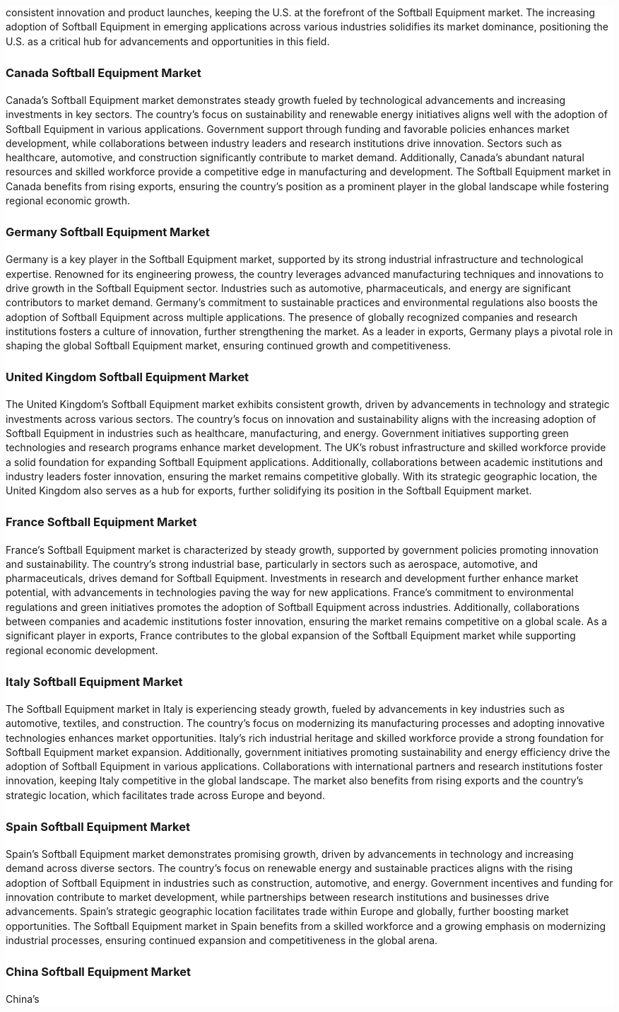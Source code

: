 consistent innovation and product launches, keeping the U.S. at the forefront of the Softball Equipment market. The increasing adoption of Softball Equipment in emerging applications across various industries solidifies its market dominance, positioning the U.S. as a critical hub for advancements and opportunities in this field.</p><h3>Canada Softball Equipment Market</h3><p>Canada&rsquo;s Softball Equipment market demonstrates steady growth fueled by technological advancements and increasing investments in key sectors. The country&rsquo;s focus on sustainability and renewable energy initiatives aligns well with the adoption of Softball Equipment in various applications. Government support through funding and favorable policies enhances market development, while collaborations between industry leaders and research institutions drive innovation. Sectors such as healthcare, automotive, and construction significantly contribute to market demand. Additionally, Canada&rsquo;s abundant natural resources and skilled workforce provide a competitive edge in manufacturing and development. The Softball Equipment market in Canada benefits from rising exports, ensuring the country&rsquo;s position as a prominent player in the global landscape while fostering regional economic growth.</p><h3>Germany Softball Equipment Market</h3><p>Germany is a key player in the Softball Equipment market, supported by its strong industrial infrastructure and technological expertise. Renowned for its engineering prowess, the country leverages advanced manufacturing techniques and innovations to drive growth in the Softball Equipment sector. Industries such as automotive, pharmaceuticals, and energy are significant contributors to market demand. Germany&rsquo;s commitment to sustainable practices and environmental regulations also boosts the adoption of Softball Equipment across multiple applications. The presence of globally recognized companies and research institutions fosters a culture of innovation, further strengthening the market. As a leader in exports, Germany plays a pivotal role in shaping the global Softball Equipment market, ensuring continued growth and competitiveness.</p><h3>United Kingdom Softball Equipment Market</h3><p>The United Kingdom&rsquo;s Softball Equipment market exhibits consistent growth, driven by advancements in technology and strategic investments across various sectors. The country&rsquo;s focus on innovation and sustainability aligns with the increasing adoption of Softball Equipment in industries such as healthcare, manufacturing, and energy. Government initiatives supporting green technologies and research programs enhance market development. The UK&rsquo;s robust infrastructure and skilled workforce provide a solid foundation for expanding Softball Equipment applications. Additionally, collaborations between academic institutions and industry leaders foster innovation, ensuring the market remains competitive globally. With its strategic geographic location, the United Kingdom also serves as a hub for exports, further solidifying its position in the Softball Equipment market.</p><h3>France Softball Equipment Market</h3><p>France&rsquo;s Softball Equipment market is characterized by steady growth, supported by government policies promoting innovation and sustainability. The country&rsquo;s strong industrial base, particularly in sectors such as aerospace, automotive, and pharmaceuticals, drives demand for Softball Equipment. Investments in research and development further enhance market potential, with advancements in technologies paving the way for new applications. France&rsquo;s commitment to environmental regulations and green initiatives promotes the adoption of Softball Equipment across industries. Additionally, collaborations between companies and academic institutions foster innovation, ensuring the market remains competitive on a global scale. As a significant player in exports, France contributes to the global expansion of the Softball Equipment market while supporting regional economic development.</p><h3>Italy Softball Equipment Market</h3><p>The Softball Equipment market in Italy is experiencing steady growth, fueled by advancements in key industries such as automotive, textiles, and construction. The country&rsquo;s focus on modernizing its manufacturing processes and adopting innovative technologies enhances market opportunities. Italy&rsquo;s rich industrial heritage and skilled workforce provide a strong foundation for Softball Equipment market expansion. Additionally, government initiatives promoting sustainability and energy efficiency drive the adoption of Softball Equipment in various applications. Collaborations with international partners and research institutions foster innovation, keeping Italy competitive in the global landscape. The market also benefits from rising exports and the country&rsquo;s strategic location, which facilitates trade across Europe and beyond.</p><h3>Spain Softball Equipment Market</h3><p>Spain&rsquo;s Softball Equipment market demonstrates promising growth, driven by advancements in technology and increasing demand across diverse sectors. The country&rsquo;s focus on renewable energy and sustainable practices aligns with the rising adoption of Softball Equipment in industries such as construction, automotive, and energy. Government incentives and funding for innovation contribute to market development, while partnerships between research institutions and businesses drive advancements. Spain&rsquo;s strategic geographic location facilitates trade within Europe and globally, further boosting market opportunities. The Softball Equipment market in Spain benefits from a skilled workforce and a growing emphasis on modernizing industrial processes, ensuring continued expansion and competitiveness in the global arena.</p><h3>China Softball Equipment Market</h3><p>China&rsquo;s